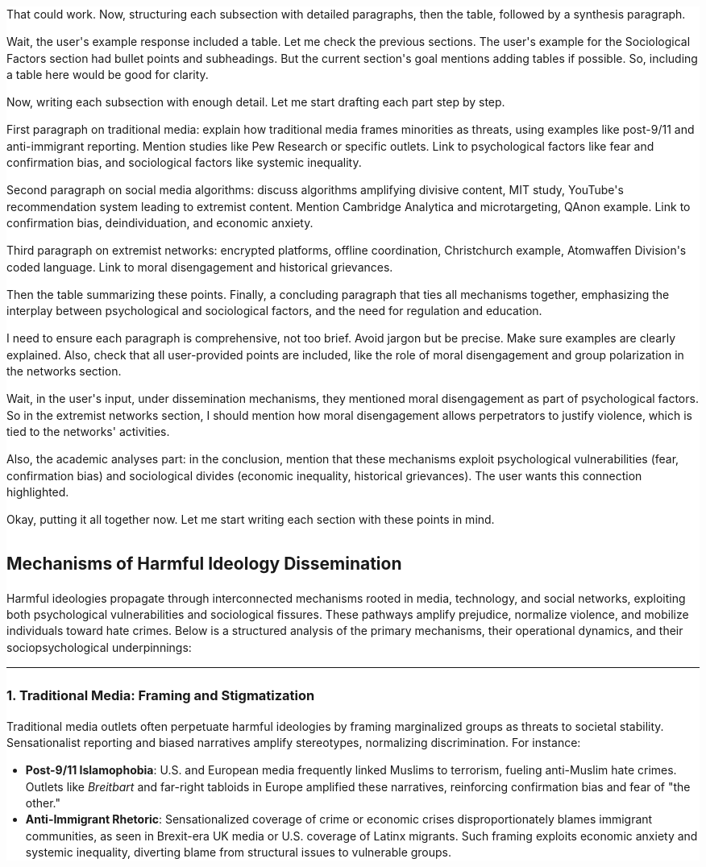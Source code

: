 That could work. Now, structuring each subsection with detailed paragraphs, then the table, followed by a synthesis paragraph.

Wait, the user's example response included a table. Let me check the previous sections. The user's example for the Sociological Factors section had bullet points and subheadings. But the current section's goal mentions adding tables if possible. So, including a table here would be good for clarity.

Now, writing each subsection with enough detail. Let me start drafting each part step by step.

First paragraph on traditional media: explain how traditional media frames minorities as threats, using examples like post-9/11 and anti-immigrant reporting. Mention studies like Pew Research or specific outlets. Link to psychological factors like fear and confirmation bias, and sociological factors like systemic inequality.

Second paragraph on social media algorithms: discuss algorithms amplifying divisive content, MIT study, YouTube's recommendation system leading to extremist content. Mention Cambridge Analytica and microtargeting, QAnon example. Link to confirmation bias, deindividuation, and economic anxiety.

Third paragraph on extremist networks: encrypted platforms, offline coordination, Christchurch example, Atomwaffen Division's coded language. Link to moral disengagement and historical grievances.

Then the table summarizing these points. Finally, a concluding paragraph that ties all mechanisms together, emphasizing the interplay between psychological and sociological factors, and the need for regulation and education.

I need to ensure each paragraph is comprehensive, not too brief. Avoid jargon but be precise. Make sure examples are clearly explained. Also, check that all user-provided points are included, like the role of moral disengagement and group polarization in the networks section.

Wait, in the user's input, under dissemination mechanisms, they mentioned moral disengagement as part of psychological factors. So in the extremist networks section, I should mention how moral disengagement allows perpetrators to justify violence, which is tied to the networks' activities.

Also, the academic analyses part: in the conclusion, mention that these mechanisms exploit psychological vulnerabilities (fear, confirmation bias) and sociological divides (economic inequality, historical grievances). The user wants this connection highlighted.

Okay, putting it all together now. Let me start writing each section with these points in mind.
</think>

## Mechanisms of Harmful Ideology Dissemination  

Harmful ideologies propagate through interconnected mechanisms rooted in media, technology, and social networks, exploiting both psychological vulnerabilities and sociological fissures. These pathways amplify prejudice, normalize violence, and mobilize individuals toward hate crimes. Below is a structured analysis of the primary mechanisms, their operational dynamics, and their sociopsychological underpinnings:  

---

### **1. Traditional Media: Framing and Stigmatization**  
Traditional media outlets often perpetuate harmful ideologies by framing marginalized groups as threats to societal stability. Sensationalist reporting and biased narratives amplify stereotypes, normalizing discrimination. For instance:  
- **Post-9/11 Islamophobia**: U.S. and European media frequently linked Muslims to terrorism, fueling anti-Muslim hate crimes. Outlets like *Breitbart* and far-right tabloids in Europe amplified these narratives, reinforcing confirmation bias and fear of "the other."  
- **Anti-Immigrant Rhetoric**: Sensationalized coverage of crime or economic crises disproportionately blames immigrant communities, as seen in Brexit-era UK media or U.S. coverage of Latinx migrants. Such framing exploits economic anxiety and systemic inequality, diverting blame from structural issues to vulnerable groups.  
